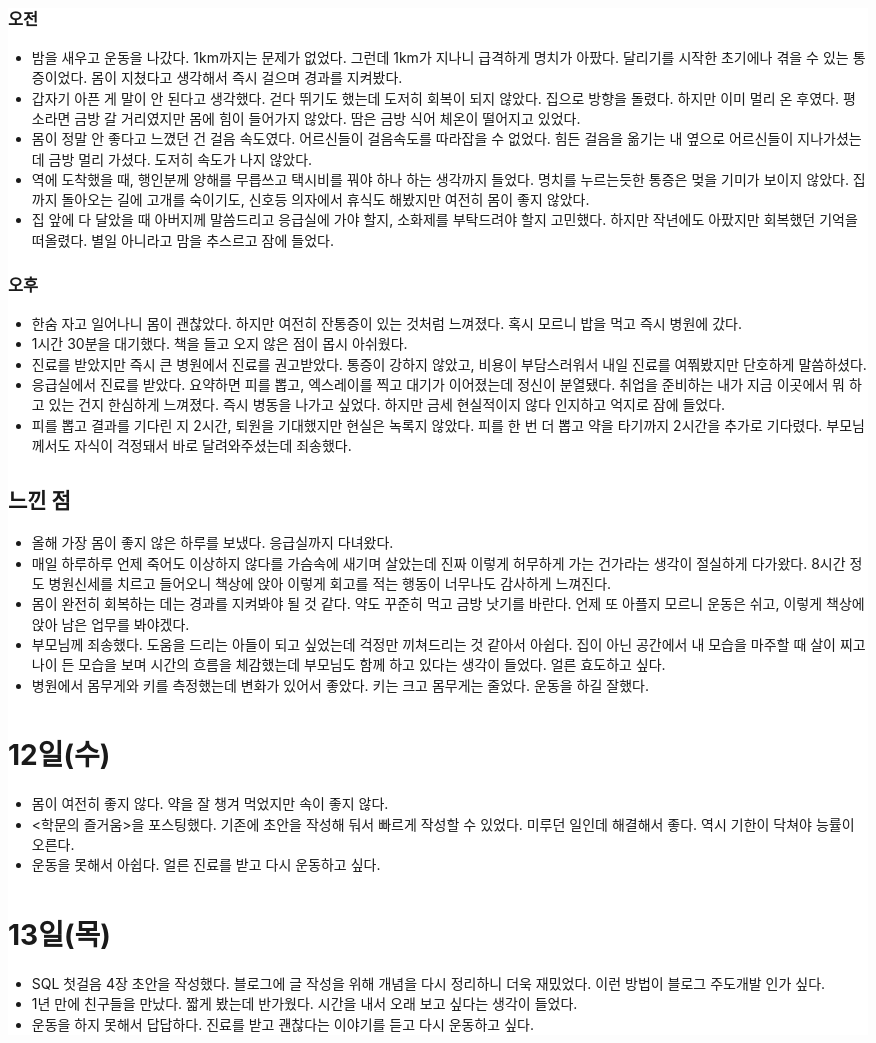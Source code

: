 ### 오전

- 밤을 새우고 운동을 나갔다. 1km까지는 문제가 없었다. 그런데 1km가 지나니 급격하게 명치가 아팠다. 달리기를 시작한 초기에나 겪을 수 있는 통증이었다. 몸이 지쳤다고 생각해서 즉시 걸으며 경과를 지켜봤다.
- 갑자기 아픈 게 말이 안 된다고 생각했다. 걷다 뛰기도 했는데 도저히 회복이 되지 않았다. 집으로 방향을 돌렸다. 하지만 이미 멀리 온 후였다. 평소라면 금방 갈 거리였지만 몸에 힘이 들어가지 않았다. 땀은 금방
  식어 체온이 떨어지고 있었다.
- 몸이 정말 안 좋다고 느꼈던 건 걸음 속도였다. 어르신들이 걸음속도를 따라잡을 수 없었다. 힘든 걸음을 옮기는 내 옆으로 어르신들이 지나가셨는데 금방 멀리 가셨다. 도저히 속도가 나지 않았다.
- 역에 도착했을 때, 행인분께 양해를 무릅쓰고 택시비를 꿔야 하나 하는 생각까지 들었다. 명치를 누르는듯한 통증은 멎을 기미가 보이지 않았다. 집까지 돌아오는 길에 고개를 숙이기도, 신호등 의자에서 휴식도 해봤지만
  여전히 몸이 좋지 않았다.
- 집 앞에 다 달았을 때 아버지께 말씀드리고 응급실에 가야 할지, 소화제를 부탁드려야 할지 고민했다. 하지만 작년에도 아팠지만 회복했던 기억을 떠올렸다. 별일 아니라고 맘을 추스르고 잠에 들었다.

### 오후

- 한숨 자고 일어나니 몸이 괜찮았다. 하지만 여전히 잔통증이 있는 것처럼 느껴졌다. 혹시 모르니 밥을 먹고 즉시 병원에 갔다.
- 1시간 30분을 대기했다. 책을 들고 오지 않은 점이 몹시 아쉬웠다.
- 진료를 받았지만 즉시 큰 병원에서 진료를 권고받았다. 통증이 강하지 않았고, 비용이 부담스러워서 내일 진료를 여쭤봤지만 단호하게 말씀하셨다.
- 응급실에서 진료를 받았다. 요약하면 피를 뽑고, 엑스레이를 찍고 대기가 이어졌는데 정신이 분열됐다. 취업을 준비하는 내가 지금 이곳에서 뭐 하고 있는 건지 한심하게 느껴졌다. 즉시 병동을 나가고 싶었다. 하지만
  금세 현실적이지 않다 인지하고 억지로 잠에 들었다.
- 피를 뽑고 결과를 기다린 지 2시간, 퇴원을 기대했지만 현실은 녹록지 않았다. 피를 한 번 더 뽑고 약을 타기까지 2시간을 추가로 기다렸다. 부모님께서도 자식이 걱정돼서 바로 달려와주셨는데 죄송했다.

## 느낀 점

- 올해 가장 몸이 좋지 않은 하루를 보냈다. 응급실까지 다녀왔다.
- 매일 하루하루 언제 죽어도 이상하지 않다를 가슴속에 새기며 살았는데 진짜 이렇게 허무하게 가는 건가라는 생각이 절실하게 다가왔다. 8시간 정도 병원신세를 치르고 들어오니 책상에 앉아 이렇게 회고를 적는 행동이
  너무나도 감사하게 느껴진다.
- 몸이 완전히 회복하는 데는 경과를 지켜봐야 될 것 같다. 약도 꾸준히 먹고 금방 낫기를 바란다. 언제 또 아플지 모르니 운동은 쉬고, 이렇게 책상에 앉아 남은 업무를 봐야겠다.
- 부모님께 죄송했다. 도움을 드리는 아들이 되고 싶었는데 걱정만 끼쳐드리는 것 같아서 아쉽다. 집이 아닌 공간에서 내 모습을 마주할 때 살이 찌고 나이 든 모습을 보며 시간의 흐름을 체감했는데 부모님도 함께 하고
  있다는 생각이 들었다. 얼른 효도하고 싶다.
- 병원에서 몸무게와 키를 측정했는데 변화가 있어서 좋았다. 키는 크고 몸무게는 줄었다. 운동을 하길 잘했다.

# 12일(수)

- 몸이 여전히 좋지 않다. 약을 잘 챙겨 먹었지만 속이 좋지 않다.
- <학문의 즐거움>을 포스팅했다. 기존에 초안을 작성해 둬서 빠르게 작성할 수 있었다. 미루던 일인데 해결해서 좋다. 역시 기한이 닥쳐야 능률이 오른다.
- 운동을 못해서 아쉽다. 얼른 진료를 받고 다시 운동하고 싶다.

# 13일(목)

- SQL 첫걸음 4장 초안을 작성했다. 블로그에 글 작성을 위해 개념을 다시 정리하니 더욱 재밌었다. 이런 방법이 블로그 주도개발 인가 싶다.
- 1년 만에 친구들을 만났다. 짧게 봤는데 반가웠다. 시간을 내서 오래 보고 싶다는 생각이 들었다.
- 운동을 하지 못해서 답답하다. 진료를 받고 괜찮다는 이야기를 듣고 다시 운동하고 싶다.
